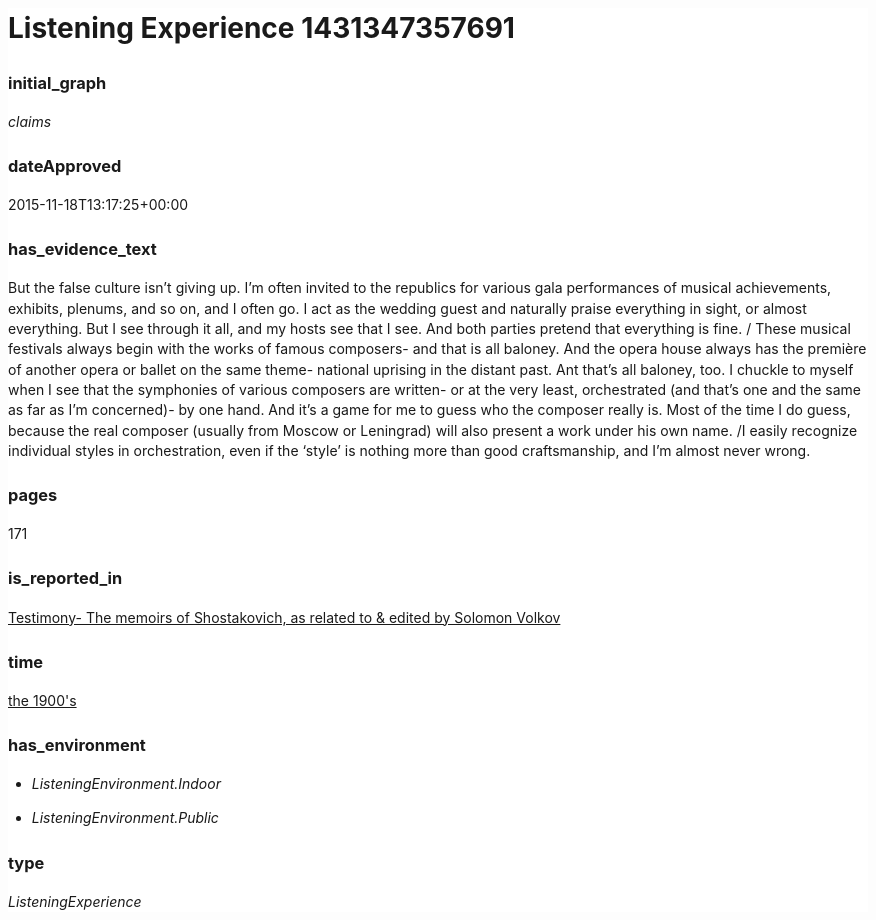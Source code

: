 # Listening Experience 1431347357691

### initial_graph


*claims*

### dateApproved


2015-11-18T13:17:25+00:00

### has_evidence_text


But the false culture isn’t giving up. I’m often invited to the republics for various gala performances of musical achievements, exhibits, plenums, and so on, and I often go. I act as the wedding guest and naturally praise everything in sight, or almost everything. But I see through it all, and my hosts see that I see. And both parties pretend that everything is fine. / These musical festivals always begin with the works of famous composers- and that is all baloney. And the opera house always has the première of another opera or ballet on the same theme- national uprising in the distant past. Ant that’s all baloney, too. I chuckle to myself when I see that the symphonies of various composers are written- or at the very least, orchestrated (and that’s one and the same as far as I’m concerned)- by one hand. And it’s a game for me to guess who the composer really is. Most of the time I do guess, because the real composer (usually from Moscow or Leningrad) will also present a work under his own name. /I easily recognize individual styles in orchestration, even if the ‘style’ is nothing more than good craftsmanship, and I’m almost never wrong. 

### pages


171

### is_reported_in


[Testimony- The memoirs of Shostakovich, as related to & edited by Solomon Volkov](#Testimony--The-memoirs-of-Shostakovich-as-related-to-&-edited-by-Solomon-Volkov)

### time


[the 1900's](#the-1900's)

### has_environment

 - *ListeningEnvironment.Indoor*

 - *ListeningEnvironment.Public*

### type


*ListeningExperience*
